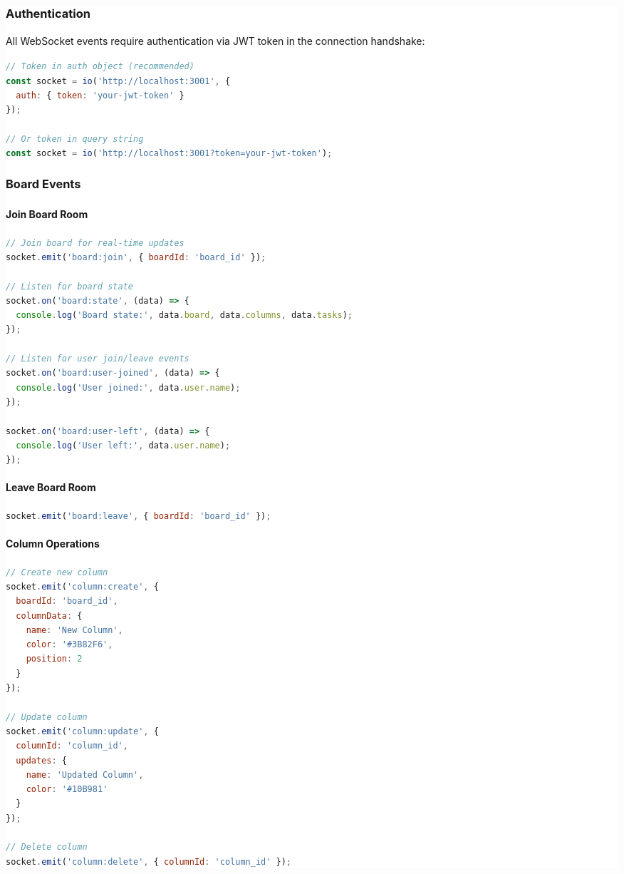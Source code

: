 ### Authentication

All WebSocket events require authentication via JWT token in the connection handshake:

```javascript
// Token in auth object (recommended)
const socket = io('http://localhost:3001', {
  auth: { token: 'your-jwt-token' }
});

// Or token in query string
const socket = io('http://localhost:3001?token=your-jwt-token');
```

### Board Events

#### Join Board Room
```javascript
// Join board for real-time updates
socket.emit('board:join', { boardId: 'board_id' });

// Listen for board state
socket.on('board:state', (data) => {
  console.log('Board state:', data.board, data.columns, data.tasks);
});

// Listen for user join/leave events
socket.on('board:user-joined', (data) => {
  console.log('User joined:', data.user.name);
});

socket.on('board:user-left', (data) => {
  console.log('User left:', data.user.name);
});
```

#### Leave Board Room
```javascript
socket.emit('board:leave', { boardId: 'board_id' });
```

#### Column Operations
```javascript
// Create new column
socket.emit('column:create', {
  boardId: 'board_id',
  columnData: {
    name: 'New Column',
    color: '#3B82F6',
    position: 2
  }
});

// Update column
socket.emit('column:update', {
  columnId: 'column_id',
  updates: {
    name: 'Updated Column',
    color: '#10B981'
  }
});

// Delete column
socket.emit('column:delete', { columnId: 'column_id' });

```